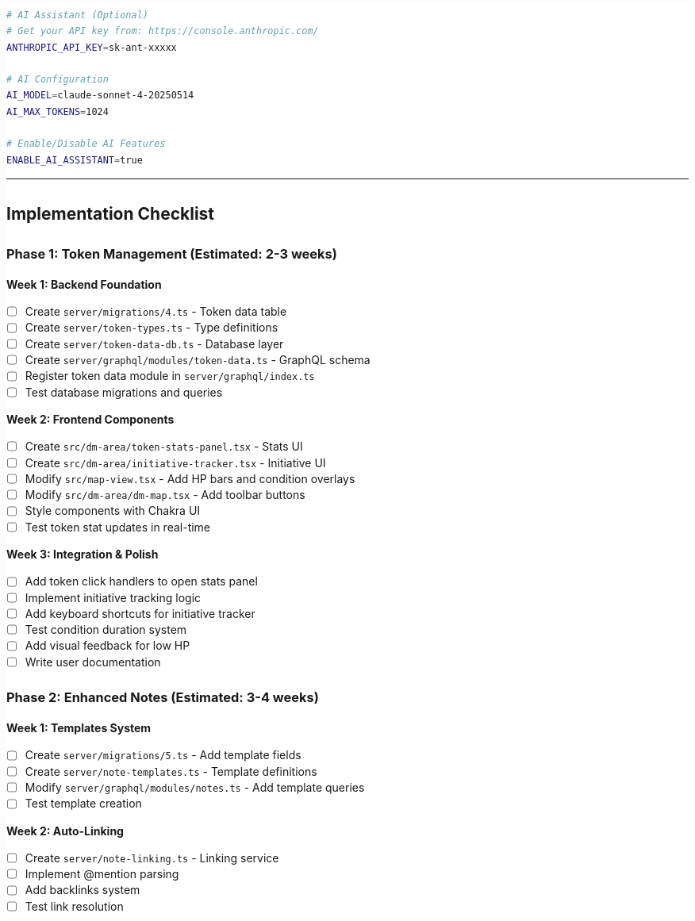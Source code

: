 ```bash
# AI Assistant (Optional)
# Get your API key from: https://console.anthropic.com/
ANTHROPIC_API_KEY=sk-ant-xxxxx

# AI Configuration
AI_MODEL=claude-sonnet-4-20250514
AI_MAX_TOKENS=1024

# Enable/Disable AI Features
ENABLE_AI_ASSISTANT=true
```

---

## Implementation Checklist

### Phase 1: Token Management (Estimated: 2-3 weeks)

**Week 1: Backend Foundation**
- [ ] Create `server/migrations/4.ts` - Token data table
- [ ] Create `server/token-types.ts` - Type definitions
- [ ] Create `server/token-data-db.ts` - Database layer
- [ ] Create `server/graphql/modules/token-data.ts` - GraphQL schema
- [ ] Register token data module in `server/graphql/index.ts`
- [ ] Test database migrations and queries

**Week 2: Frontend Components**
- [ ] Create `src/dm-area/token-stats-panel.tsx` - Stats UI
- [ ] Create `src/dm-area/initiative-tracker.tsx` - Initiative UI
- [ ] Modify `src/map-view.tsx` - Add HP bars and condition overlays
- [ ] Modify `src/dm-area/dm-map.tsx` - Add toolbar buttons
- [ ] Style components with Chakra UI
- [ ] Test token stat updates in real-time

**Week 3: Integration & Polish**
- [ ] Add token click handlers to open stats panel
- [ ] Implement initiative tracking logic
- [ ] Add keyboard shortcuts for initiative tracker
- [ ] Test condition duration system
- [ ] Add visual feedback for low HP
- [ ] Write user documentation

### Phase 2: Enhanced Notes (Estimated: 3-4 weeks)

**Week 1: Templates System**
- [ ] Create `server/migrations/5.ts` - Add template fields
- [ ] Create `server/note-templates.ts` - Template definitions
- [ ] Modify `server/graphql/modules/notes.ts` - Add template queries
- [ ] Test template creation

**Week 2: Auto-Linking**
- [ ] Create `server/note-linking.ts` - Linking service
- [ ] Implement @mention parsing
- [ ] Add backlinks system
- [ ] Test link resolution
